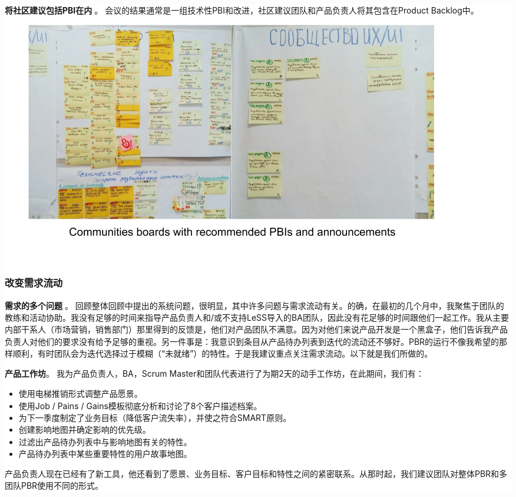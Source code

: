 **将社区建议包括PBI在内** 。 会议的结果通常是一组技术性PBI和改进，社区建议团队和产品负责人将其包含在Product Backlog中。

<figure>
  <img src="/img/case-studies/mts-kassa/community-boards.png" alt="社区公告板">
</figure>


### 改变需求流动

**需求的多个问题** 。 回顾整体回顾中提出的系统问题，很明显，其中许多问题与需求流动有关。的确，在最初的几个月中，我聚焦于团队的教练和活动协助。我没有足够的时间来指导产品负责人和/或不支持LeSS导入的BA团队，因此没有花足够的时间跟他们一起工作。我从主要内部干系人（市场营销，销售部门）那里得到的反馈是，他们对产品团队不满意。因为对他们来说产品开发是一个黑盒子，他们告诉我产品负责人对他们的要求没有给予足够的重视。另一件事是：我意识到条目从产品待办列表到迭代的流动还不够好。PBR的运行不像我希望的那样顺利，有时团队会为迭代选择过于模糊（“未就绪”）的特性。于是我建议重点关注需求流动。以下就是我们所做的。

**产品工作坊**。 我为产品负责人，BA，Scrum Master和团队代表进行了为期2天的动手工作坊，在此期间，我们有：

* 使用电梯推销形式调整产品愿景。
* 使用Job / Pains / Gains模板彻底分析和讨论了8个客户描述档案。
* 为下一季度制定了业务目标（降低客户流失率），并使之符合SMART原则。
* 创建影响地图并确定影响的优先级。
* 过滤出产品待办列表中与影响地图有关的特性。
* 产品待办列表中某些重要特性的用户故事地图。

产品负责人现在已经有了新工具，他还看到了愿景、业务目标、客户目标和特性之间的紧密联系。从那时起，我们建议团队对整体PBR和多团队PBR使用不同的形式。

<figure>